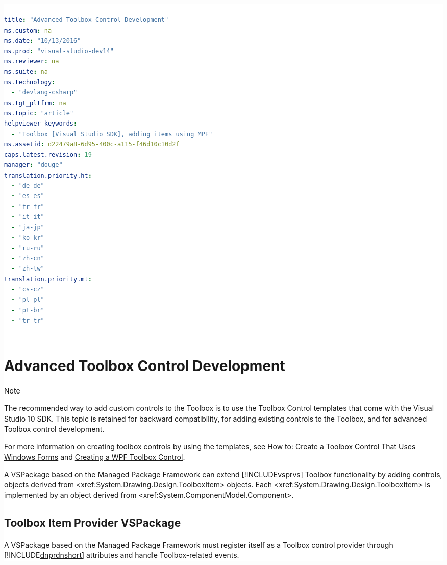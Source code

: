 ```yaml
---
title: "Advanced Toolbox Control Development"
ms.custom: na
ms.date: "10/13/2016"
ms.prod: "visual-studio-dev14"
ms.reviewer: na
ms.suite: na
ms.technology: 
  - "devlang-csharp"
ms.tgt_pltfrm: na
ms.topic: "article"
helpviewer_keywords: 
  - "Toolbox [Visual Studio SDK], adding items using MPF"
ms.assetid: d22479a8-6d95-400c-a115-f46d10c10d2f
caps.latest.revision: 19
manager: "douge"
translation.priority.ht: 
  - "de-de"
  - "es-es"
  - "fr-fr"
  - "it-it"
  - "ja-jp"
  - "ko-kr"
  - "ru-ru"
  - "zh-cn"
  - "zh-tw"
translation.priority.mt: 
  - "cs-cz"
  - "pl-pl"
  - "pt-br"
  - "tr-tr"
---
```

# Advanced Toolbox Control Development
> [!NOTE]
>  The recommended way to add custom controls to the Toolbox is to use the Toolbox Control templates that come with the Visual Studio 10 SDK. This topic is retained for backward compatibility, for adding existing controls to the Toolbox, and for advanced Toolbox control development.  
>   
>  For more information on creating toolbox controls by using the templates, see [How to: Create a Toolbox Control That Uses Windows Forms](../misc/how-to--create-a-toolbox-control-that-uses-windows-forms.md) and [Creating a WPF Toolbox Control](../extensibility/creating-a-wpf-toolbox-control.md).  
  
 A VSPackage based on the Managed Package Framework can extend [!INCLUDE[vsprvs](../codequality/includes/vsprvs_md.md)] Toolbox functionality by adding controls, objects derived from \<xref:System.Drawing.Design.ToolboxItem> objects. Each \<xref:System.Drawing.Design.ToolboxItem> is implemented by an object derived from \<xref:System.ComponentModel.Component>.  
  
## Toolbox Item Provider VSPackage  
 A VSPackage based on the Managed Package Framework must register itself as a Toolbox control provider through [!INCLUDE[dnprdnshort](../codequality/includes/dnprdnshort_md.md)] attributes and handle Toolbox-related events.  
  